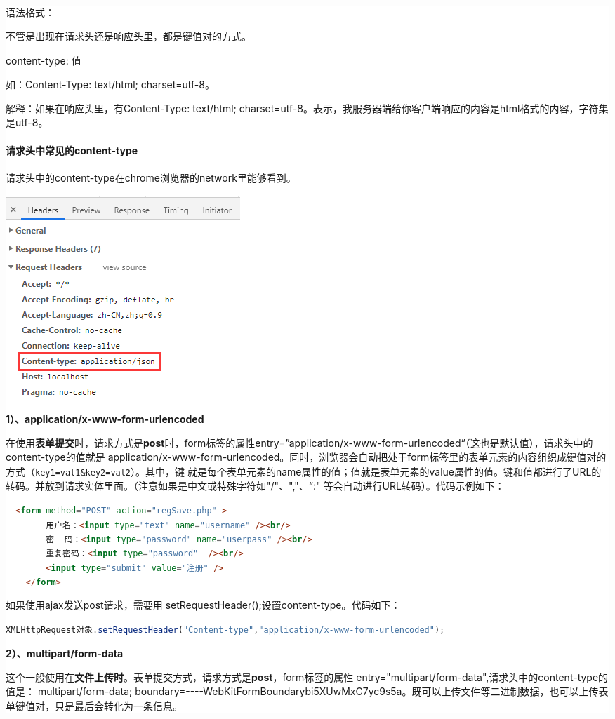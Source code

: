 语法格式：

不管是出现在请求头还是响应头里，都是键值对的方式。

content-type: 值

如：Content-Type: text/html; charset=utf-8。

解释：如果在响应头里，有Content-Type: text/html; charset=utf-8。表示，我服务器端给你客户端响应的内容是html格式的内容，字符集是utf-8。

#### 请求头中常见的content-type

请求头中的content-type在chrome浏览器的network里能够看到。

![img](总结.assets/v2-1a3aa335a96796c2efb669e33d2ff8ad_720w.webp)

**1）、application/x-www-form-urlencoded**

在使用**表单提交**时，请求方式是**post**时，form标签的属性entry=”application/x-www-form-urlencoded“（这也是默认值），请求头中的content-type的值就是 application/x-www-form-urlencoded。同时，浏览器会自动把处于form标签里的表单元素的内容组织成键值对的方式（`key1=val1&key2=val2`）。其中，键 就是每个表单元素的name属性的值；值就是表单元素的value属性的值。键和值都进行了URL的转码。并放到请求实体里面。（注意如果是中文或特殊字符如"/"、","、“:" 等会自动进行URL转码）。代码示例如下：

```html
  <form method="POST" action="regSave.php" >
        用户名：<input type="text" name="username" /><br/>
        密  码：<input type="password" name="userpass" /><br/>
        重复密码：<input type="password"  /><br/>
        <input type="submit" value="注册" />
    </form>   
```

如果使用ajax发送post请求，需要用 setRequestHeader();设置content-type。代码如下：

```js
XMLHttpRequest对象.setRequestHeader("Content-type","application/x-www-form-urlencoded");
```

**2）、multipart/form-data**

这个一般使用在**文件上传时**。表单提交方式，请求方式是**post**，form标签的属性 entry="multipart/form-data",请求头中的content-type的值是： multipart/form-data; boundary=----WebKitFormBoundarybi5XUwMxC7yc9s5a。既可以上传文件等二进制数据，也可以上传表单键值对，只是最后会转化为一条信息。
